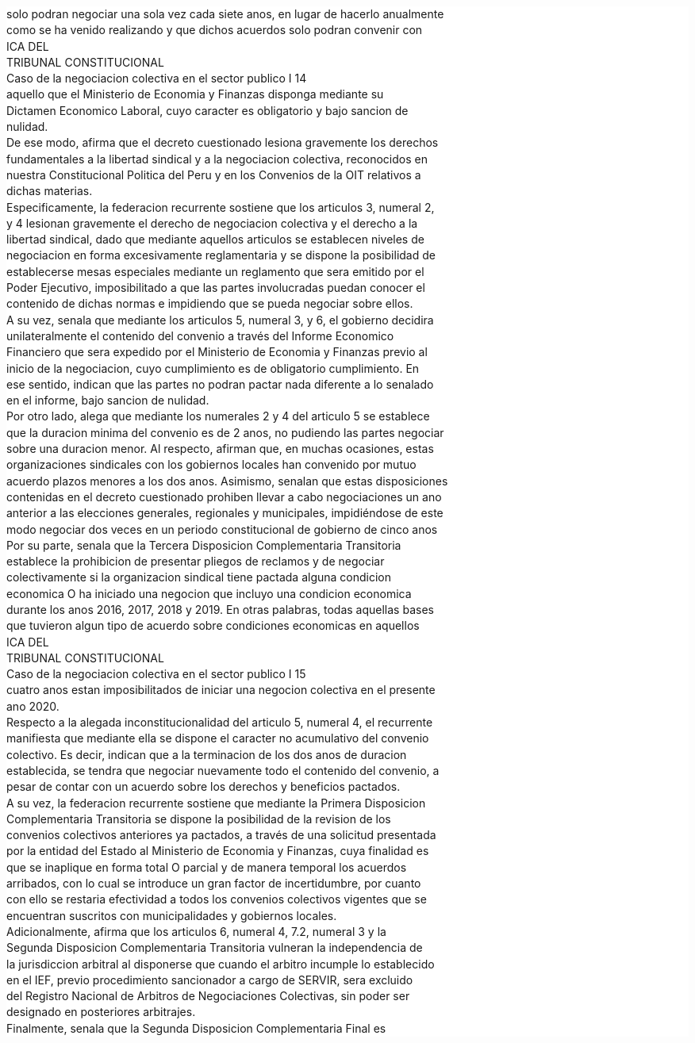 solo podran negociar una sola vez cada siete anos, en lugar de hacerlo anualmente  
como se ha venido realizando y que dichos acuerdos solo podran convenir con  
ICA DEL  
TRIBUNAL CONSTITUCIONAL  
Caso de la negociacion colectiva en el sector publico I 14  
aquello que el Ministerio de Economia y Finanzas disponga mediante su  
Dictamen Economico Laboral, cuyo caracter es obligatorio y bajo sancion de  
nulidad.  
De ese modo, afirma que el decreto cuestionado lesiona gravemente los derechos  
fundamentales a la libertad sindical y a la negociacion colectiva, reconocidos en  
nuestra Constitucional Politica del Peru y en los Convenios de la OIT relativos a  
dichas materias.  
Especificamente, la federacion recurrente sostiene que los articulos 3, numeral 2,  
y 4 lesionan gravemente el derecho de negociacion colectiva y el derecho a la  
libertad sindical, dado que mediante aquellos articulos se establecen niveles de  
negociacion en forma excesivamente reglamentaria y se dispone la posibilidad de  
establecerse mesas especiales mediante un reglamento que sera emitido por el  
Poder Ejecutivo, imposibilitado a que las partes involucradas puedan conocer el  
contenido de dichas normas e impidiendo que se pueda negociar sobre ellos.  
A su vez, senala que mediante los articulos 5, numeral 3, y 6, el gobierno decidira  
unilateralmente el contenido del convenio a través del Informe Economico  
Financiero que sera expedido por el Ministerio de Economia y Finanzas previo al  
inicio de la negociacion, cuyo cumplimiento es de obligatorio cumplimiento. En  
ese sentido, indican que las partes no podran pactar nada diferente a lo senalado  
en el informe, bajo sancion de nulidad.  
Por otro lado, alega que mediante los numerales 2 y 4 del articulo 5 se establece  
que la duracion minima del convenio es de 2 anos, no pudiendo las partes negociar  
sobre una duracion menor. Al respecto, afirman que, en muchas ocasiones, estas  
organizaciones sindicales con los gobiernos locales han convenido por mutuo  
acuerdo plazos menores a los dos anos. Asimismo, senalan que estas disposiciones  
contenidas en el decreto cuestionado prohiben llevar a cabo negociaciones un ano  
anterior a las elecciones generales, regionales y municipales, impidiéndose de este  
modo negociar dos veces en un periodo constitucional de gobierno de cinco anos  
Por su parte, senala que la Tercera Disposicion Complementaria Transitoria  
establece la prohibicion de presentar pliegos de reclamos y de negociar  
colectivamente si la organizacion sindical tiene pactada alguna condicion  
economica O ha iniciado una negocion que incluyo una condicion economica  
durante los anos 2016, 2017, 2018 y 2019. En otras palabras, todas aquellas bases  
que tuvieron algun tipo de acuerdo sobre condiciones economicas en aquellos  
ICA DEL  
TRIBUNAL CONSTITUCIONAL  
Caso de la negociacion colectiva en el sector publico I 15  
cuatro anos estan imposibilitados de iniciar una negocion colectiva en el presente  
ano 2020.  
Respecto a la alegada inconstitucionalidad del articulo 5, numeral 4, el recurrente  
manifiesta que mediante ella se dispone el caracter no acumulativo del convenio  
colectivo. Es decir, indican que a la terminacion de los dos anos de duracion  
establecida, se tendra que negociar nuevamente todo el contenido del convenio, a  
pesar de contar con un acuerdo sobre los derechos y beneficios pactados.  
A su vez, la federacion recurrente sostiene que mediante la Primera Disposicion  
Complementaria Transitoria se dispone la posibilidad de la revision de los  
convenios colectivos anteriores ya pactados, a través de una solicitud presentada  
por la entidad del Estado al Ministerio de Economia y Finanzas, cuya finalidad es  
que se inaplique en forma total O parcial y de manera temporal los acuerdos  
arribados, con lo cual se introduce un gran factor de incertidumbre, por cuanto  
con ello se restaria efectividad a todos los convenios colectivos vigentes que se  
encuentran suscritos con municipalidades y gobiernos locales.  
Adicionalmente, afirma que los articulos 6, numeral 4, 7.2, numeral 3 y la  
Segunda Disposicion Complementaria Transitoria vulneran la independencia de  
la jurisdiccion arbitral al disponerse que cuando el arbitro incumple lo establecido  
en el IEF, previo procedimiento sancionador a cargo de SERVIR, sera excluido  
del Registro Nacional de Arbitros de Negociaciones Colectivas, sin poder ser  
designado en posteriores arbitrajes.  
Finalmente, senala que la Segunda Disposicion Complementaria Final es  